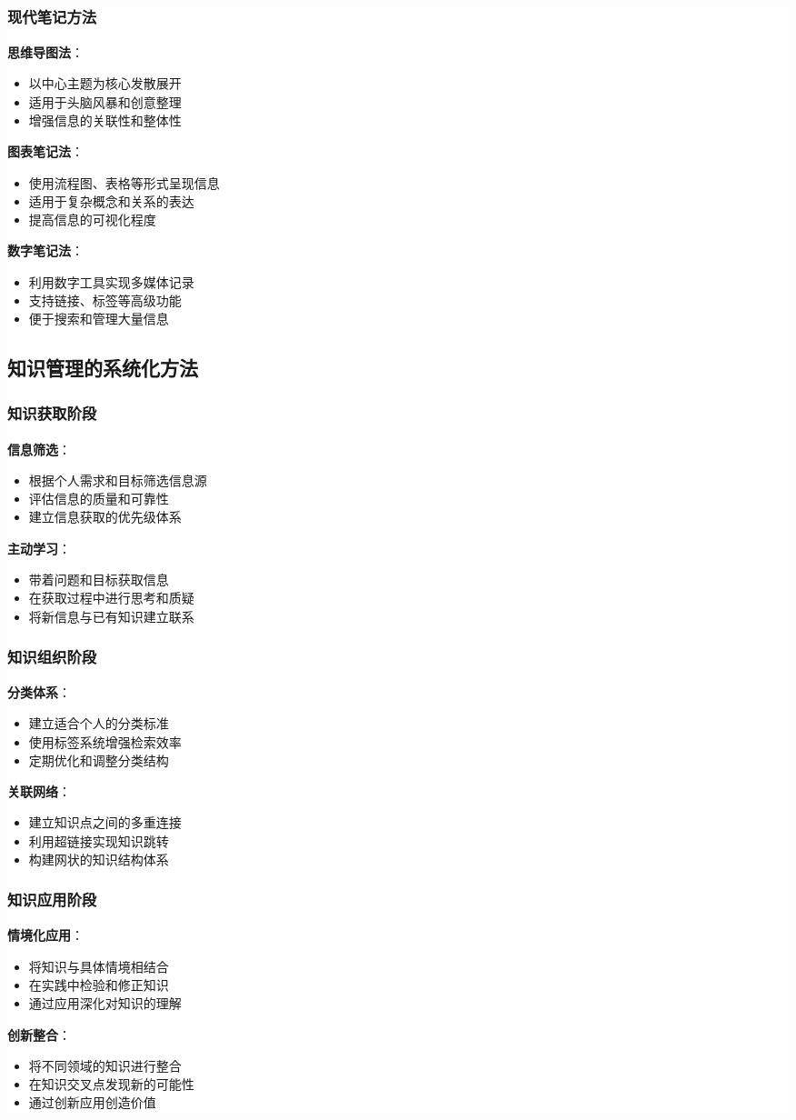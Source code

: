 ### 现代笔记方法

**思维导图法**：
- 以中心主题为核心发散展开
- 适用于头脑风暴和创意整理
- 增强信息的关联性和整体性

**图表笔记法**：
- 使用流程图、表格等形式呈现信息
- 适用于复杂概念和关系的表达
- 提高信息的可视化程度

**数字笔记法**：
- 利用数字工具实现多媒体记录
- 支持链接、标签等高级功能
- 便于搜索和管理大量信息

## 知识管理的系统化方法

### 知识获取阶段

**信息筛选**：
- 根据个人需求和目标筛选信息源
- 评估信息的质量和可靠性
- 建立信息获取的优先级体系

**主动学习**：
- 带着问题和目标获取信息
- 在获取过程中进行思考和质疑
- 将新信息与已有知识建立联系

### 知识组织阶段

**分类体系**：
- 建立适合个人的分类标准
- 使用标签系统增强检索效率
- 定期优化和调整分类结构

**关联网络**：
- 建立知识点之间的多重连接
- 利用超链接实现知识跳转
- 构建网状的知识结构体系

### 知识应用阶段

**情境化应用**：
- 将知识与具体情境相结合
- 在实践中检验和修正知识
- 通过应用深化对知识的理解

**创新整合**：
- 将不同领域的知识进行整合
- 在知识交叉点发现新的可能性
- 通过创新应用创造价值
